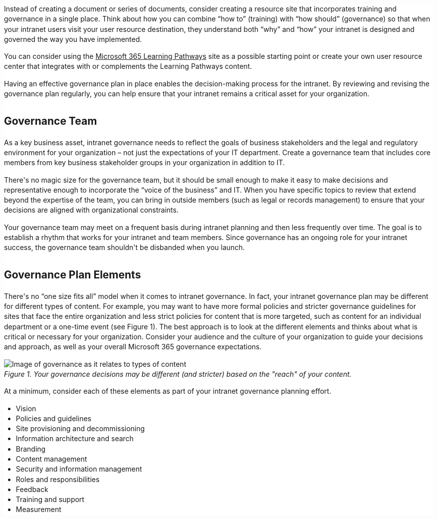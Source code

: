 Instead of creating a document or series of documents, consider creating a resource site  that incorporates training and governance in a single place. Think about how you can combine “how to” (training) with “how should” (governance) so that when your intranet users visit your user resource destination, they understand both “why” and “how” your intranet is designed and governed the way you have implemented. 

You can consider using the [Microsoft 365 Learning Pathways](/office365/customlearning/) site as a possible starting point or create your own user resource center that integrates with or complements the Learning Pathways content.

Having an effective governance plan in place enables the decision-making process for the intranet. By reviewing and revising the governance plan regularly, you can help ensure that your intranet remains a critical asset for your organization.



## Governance Team
As a key business asset, intranet governance needs to reflect the goals of business stakeholders and the legal and regulatory environment for your organization – not just the expectations of your IT department. Create a governance team that includes core members from key business stakeholder groups in your organization in addition to IT. 

There's no magic size for the governance team, but it should be small enough to make it easy to make decisions and representative enough to incorporate the “voice of the business” and IT. When you have specific topics to review that extend beyond the expertise of the team, you can bring in outside members (such as legal or records management) to ensure that your decisions are aligned with organizational constraints.

Your governance team may meet on a frequent basis during intranet planning and then less frequently over time. The goal is to establish a rhythm that works for your intranet and team members. Since governance has an ongoing role for your intranet success, the governance team shouldn't be disbanded when you launch.

## Governance Plan Elements
There's no “one size fits all” model when it comes to intranet governance. In fact, your intranet governance plan may be different for different types of content. For example, you may want to have more formal policies and stricter governance guidelines for sites that face the entire organization and less strict policies for content that is more targeted, such as content for an individual department or a one-time event (see Figure 1). The best approach is to look at the different elements and thinks about what is critical or necessary for your organization. Consider your audience and the culture of your organization to guide your decisions and approach, as well as your overall Microsoft 365 governance expectations.
<br>

![Image of governance as it relates to types of content](media/gov-pyramid.png)
<br>
*Figure 1. Your governance decisions may be different (and stricter) based on the "reach" of your content.*

At a minimum, consider each of these elements as part of your intranet governance planning effort. 
- Vision
- Policies and guidelines
- Site provisioning and decommissioning
- Information architecture and search
- Branding
- Content management
- Security and information management
- Roles and responsibilities
- Feedback
- Training and support
- Measurement
